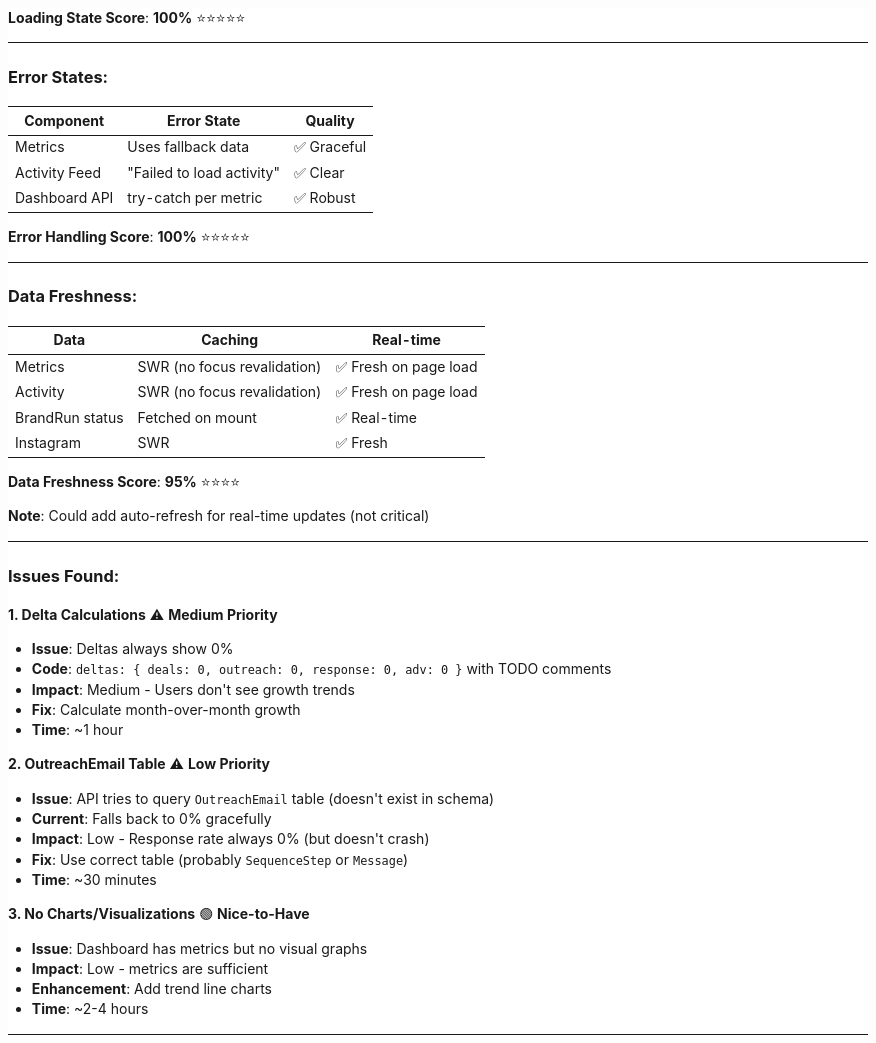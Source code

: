 **Loading State Score**: **100%** ⭐⭐⭐⭐⭐

---

### **Error States**:

| Component | Error State | Quality |
|-----------|-------------|---------|
| Metrics | Uses fallback data | ✅ Graceful |
| Activity Feed | "Failed to load activity" | ✅ Clear |
| Dashboard API | try-catch per metric | ✅ Robust |

**Error Handling Score**: **100%** ⭐⭐⭐⭐⭐

---

### **Data Freshness**:

| Data | Caching | Real-time |
|------|---------|-----------|
| Metrics | SWR (no focus revalidation) | ✅ Fresh on page load |
| Activity | SWR (no focus revalidation) | ✅ Fresh on page load |
| BrandRun status | Fetched on mount | ✅ Real-time |
| Instagram | SWR | ✅ Fresh |

**Data Freshness Score**: **95%** ⭐⭐⭐⭐

**Note**: Could add auto-refresh for real-time updates (not critical)

---

### **Issues Found**:

**1. Delta Calculations** ⚠️ **Medium Priority**
- **Issue**: Deltas always show 0%
- **Code**: `deltas: { deals: 0, outreach: 0, response: 0, adv: 0 }` with TODO comments
- **Impact**: Medium - Users don't see growth trends
- **Fix**: Calculate month-over-month growth
- **Time**: ~1 hour

**2. OutreachEmail Table** ⚠️ **Low Priority**
- **Issue**: API tries to query `OutreachEmail` table (doesn't exist in schema)
- **Current**: Falls back to 0% gracefully
- **Impact**: Low - Response rate always 0% (but doesn't crash)
- **Fix**: Use correct table (probably `SequenceStep` or `Message`)
- **Time**: ~30 minutes

**3. No Charts/Visualizations** 🟢 **Nice-to-Have**
- **Issue**: Dashboard has metrics but no visual graphs
- **Impact**: Low - metrics are sufficient
- **Enhancement**: Add trend line charts
- **Time**: ~2-4 hours

---